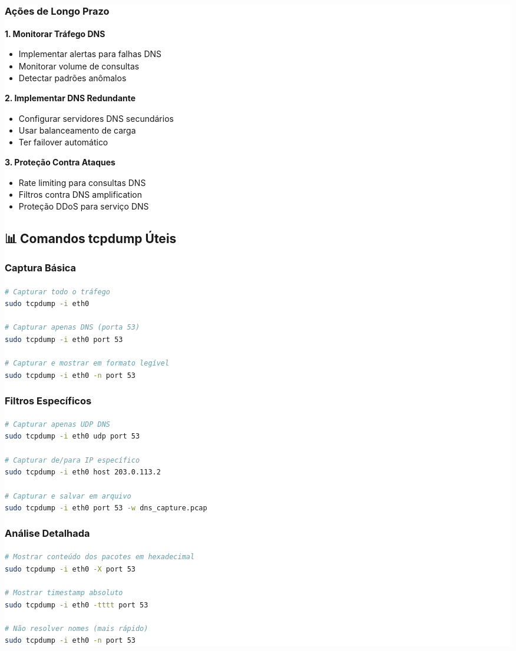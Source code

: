 ### Ações de Longo Prazo

**1. Monitorar Tráfego DNS**
- Implementar alertas para falhas DNS
- Monitorar volume de consultas
- Detectar padrões anômalos

**2. Implementar DNS Redundante**
- Configurar servidores DNS secundários
- Usar balanceamento de carga
- Ter failover automático

**3. Proteção Contra Ataques**
- Rate limiting para consultas DNS
- Filtros contra DNS amplification
- Proteção DDoS para serviço DNS

## 📊 Comandos tcpdump Úteis

### Captura Básica
```bash
# Capturar todo o tráfego
sudo tcpdump -i eth0

# Capturar apenas DNS (porta 53)
sudo tcpdump -i eth0 port 53

# Capturar e mostrar em formato legível
sudo tcpdump -i eth0 -n port 53
```

### Filtros Específicos
```bash
# Capturar apenas UDP DNS
sudo tcpdump -i eth0 udp port 53

# Capturar de/para IP específico
sudo tcpdump -i eth0 host 203.0.113.2

# Capturar e salvar em arquivo
sudo tcpdump -i eth0 port 53 -w dns_capture.pcap
```

### Análise Detalhada
```bash
# Mostrar conteúdo dos pacotes em hexadecimal
sudo tcpdump -i eth0 -X port 53

# Mostrar timestamp absoluto
sudo tcpdump -i eth0 -tttt port 53

# Não resolver nomes (mais rápido)
sudo tcpdump -i eth0 -n port 53
```
